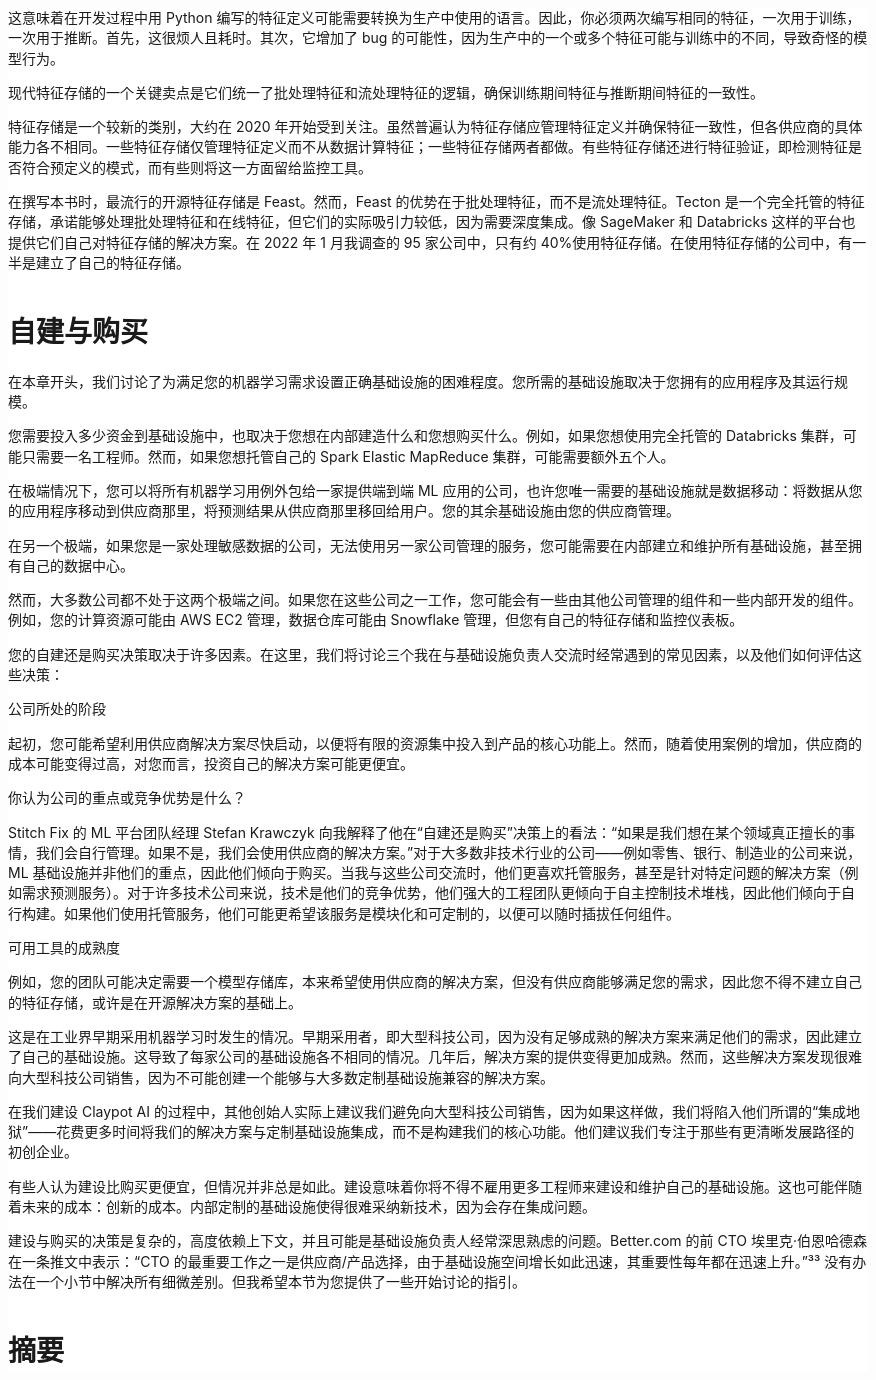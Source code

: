这意味着在开发过程中用 Python 编写的特征定义可能需要转换为生产中使用的语言。因此，你必须两次编写相同的特征，一次用于训练，一次用于推断。首先，这很烦人且耗时。其次，它增加了 bug 的可能性，因为生产中的一个或多个特征可能与训练中的不同，导致奇怪的模型行为。

现代特征存储的一个关键卖点是它们统一了批处理特征和流处理特征的逻辑，确保训练期间特征与推断期间特征的一致性。

特征存储是一个较新的类别，大约在 2020 年开始受到关注。虽然普遍认为特征存储应管理特征定义并确保特征一致性，但各供应商的具体能力各不相同。一些特征存储仅管理特征定义而不从数据计算特征；一些特征存储两者都做。有些特征存储还进行特征验证，即检测特征是否符合预定义的模式，而有些则将这一方面留给监控工具。

在撰写本书时，最流行的开源特征存储是 Feast。然而，Feast 的优势在于批处理特征，而不是流处理特征。Tecton 是一个完全托管的特征存储，承诺能够处理批处理特征和在线特征，但它们的实际吸引力较低，因为需要深度集成。像 SageMaker 和 Databricks 这样的平台也提供它们自己对特征存储的解决方案。在 2022 年 1 月我调查的 95 家公司中，只有约 40%使用特征存储。在使用特征存储的公司中，有一半是建立了自己的特征存储。

# 自建与购买

在本章开头，我们讨论了为满足您的机器学习需求设置正确基础设施的困难程度。您所需的基础设施取决于您拥有的应用程序及其运行规模。

您需要投入多少资金到基础设施中，也取决于您想在内部建造什么和您想购买什么。例如，如果您想使用完全托管的 Databricks 集群，可能只需要一名工程师。然而，如果您想托管自己的 Spark Elastic MapReduce 集群，可能需要额外五个人。

在极端情况下，您可以将所有机器学习用例外包给一家提供端到端 ML 应用的公司，也许您唯一需要的基础设施就是数据移动：将数据从您的应用程序移动到供应商那里，将预测结果从供应商那里移回给用户。您的其余基础设施由您的供应商管理。

在另一个极端，如果您是一家处理敏感数据的公司，无法使用另一家公司管理的服务，您可能需要在内部建立和维护所有基础设施，甚至拥有自己的数据中心。

然而，大多数公司都不处于这两个极端之间。如果您在这些公司之一工作，您可能会有一些由其他公司管理的组件和一些内部开发的组件。例如，您的计算资源可能由 AWS EC2 管理，数据仓库可能由 Snowflake 管理，但您有自己的特征存储和监控仪表板。

您的自建还是购买决策取决于许多因素。在这里，我们将讨论三个我在与基础设施负责人交流时经常遇到的常见因素，以及他们如何评估这些决策：

公司所处的阶段

起初，您可能希望利用供应商解决方案尽快启动，以便将有限的资源集中投入到产品的核心功能上。然而，随着使用案例的增加，供应商的成本可能变得过高，对您而言，投资自己的解决方案可能更便宜。

你认为公司的重点或竞争优势是什么？

Stitch Fix 的 ML 平台团队经理 Stefan Krawczyk 向我解释了他在“自建还是购买”决策上的看法：“如果是我们想在某个领域真正擅长的事情，我们会自行管理。如果不是，我们会使用供应商的解决方案。”对于大多数非技术行业的公司——例如零售、银行、制造业的公司来说，ML 基础设施并非他们的重点，因此他们倾向于购买。当我与这些公司交流时，他们更喜欢托管服务，甚至是针对特定问题的解决方案（例如需求预测服务）。对于许多技术公司来说，技术是他们的竞争优势，他们强大的工程团队更倾向于自主控制技术堆栈，因此他们倾向于自行构建。如果他们使用托管服务，他们可能更希望该服务是模块化和可定制的，以便可以随时插拔任何组件。

可用工具的成熟度

例如，您的团队可能决定需要一个模型存储库，本来希望使用供应商的解决方案，但没有供应商能够满足您的需求，因此您不得不建立自己的特征存储，或许是在开源解决方案的基础上。

这是在工业界早期采用机器学习时发生的情况。早期采用者，即大型科技公司，因为没有足够成熟的解决方案来满足他们的需求，因此建立了自己的基础设施。这导致了每家公司的基础设施各不相同的情况。几年后，解决方案的提供变得更加成熟。然而，这些解决方案发现很难向大型科技公司销售，因为不可能创建一个能够与大多数定制基础设施兼容的解决方案。

在我们建设 Claypot AI 的过程中，其他创始人实际上建议我们避免向大型科技公司销售，因为如果这样做，我们将陷入他们所谓的“集成地狱”——花费更多时间将我们的解决方案与定制基础设施集成，而不是构建我们的核心功能。他们建议我们专注于那些有更清晰发展路径的初创企业。

有些人认为建设比购买更便宜，但情况并非总是如此。建设意味着你将不得不雇用更多工程师来建设和维护自己的基础设施。这也可能伴随着未来的成本：创新的成本。内部定制的基础设施使得很难采纳新技术，因为会存在集成问题。

建设与购买的决策是复杂的，高度依赖上下文，并且可能是基础设施负责人经常深思熟虑的问题。Better.com 的前 CTO 埃里克·伯恩哈德森在一条推文中表示：“CTO 的最重要工作之一是供应商/产品选择，由于基础设施空间增长如此迅速，其重要性每年都在迅速上升。”³³ 没有办法在一个小节中解决所有细微差别。但我希望本节为您提供了一些开始讨论的指引。

# 摘要
